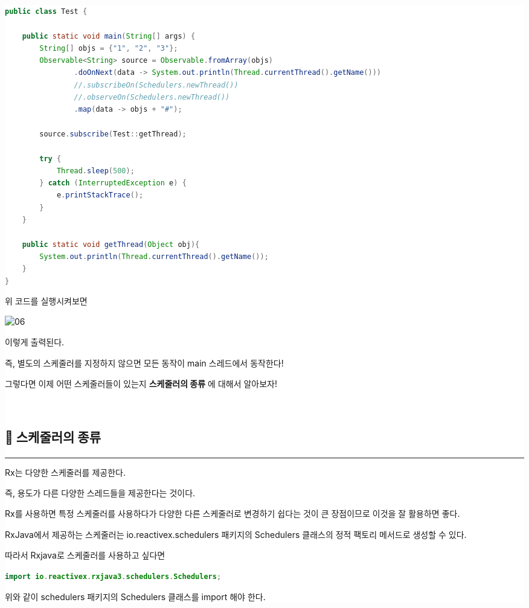 ~~~java
public class Test {

    public static void main(String[] args) {
        String[] objs = {"1", "2", "3"};
        Observable<String> source = Observable.fromArray(objs)
                .doOnNext(data -> System.out.println(Thread.currentThread().getName()))
                //.subscribeOn(Schedulers.newThread())
                //.observeOn(Schedulers.newThread())
                .map(data -> objs + "#");

        source.subscribe(Test::getThread);

        try {
            Thread.sleep(500);
        } catch (InterruptedException e) {
            e.printStackTrace();
        }
    }

    public static void getThread(Object obj){
        System.out.println(Thread.currentThread().getName());
    }
}
~~~

위 코드를 실행시켜보면

![06](https://user-images.githubusercontent.com/31889335/80341987-604b9d80-889e-11ea-9bee-490d6405219f.PNG)

이렇게 출력된다. 

즉, 별도의 스케줄러를 지정하지 않으면 모든 동작이 main 스레드에서 동작한다!

그렇다면 이제 어떤 스케줄러들이 있는지 __스케줄러의 종류__ 에 대해서 알아보자!

<br>

## 🧾 스케줄러의 종류
---

Rx는 다양한 스케줄러를 제공한다. 

즉, 용도가 다른 다양한 스레드들을 제공한다는 것이다. 

Rx를 사용하면 특정 스케줄러를 사용하다가 다양한 다른 스케줄러로 변경하기 쉽다는 것이 큰 장점이므로 이것을 잘 활용하면 좋다.

RxJava에서 제공하는 스케줄러는 io.reactivex.schedulers 패키지의 Schedulers 클래스의 정적 팩토리 메서드로 생성할 수 있다.

따라서 Rxjava로 스케줄러를 사용하고 싶다면

~~~java
import io.reactivex.rxjava3.schedulers.Schedulers;
~~~

위와 같이 schedulers 패키지의 Schedulers 클래스를 import 해야 한다.
